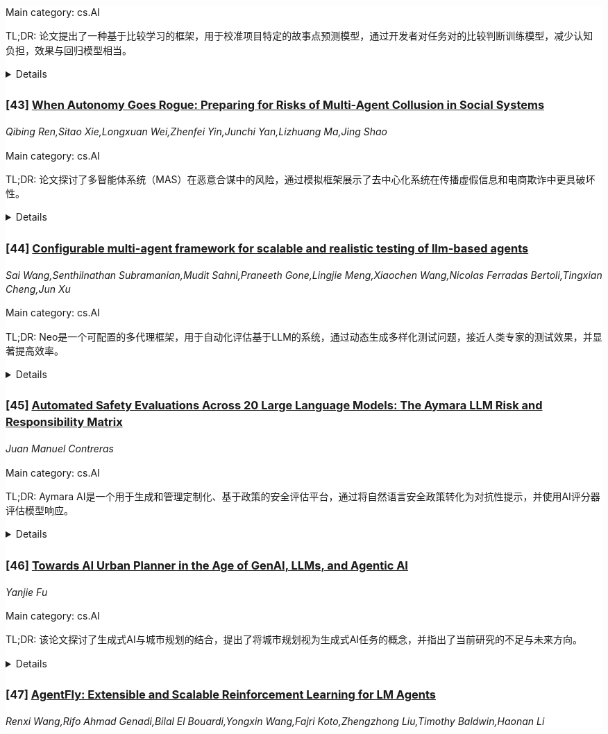 Main category: cs.AI

TL;DR: 论文提出了一种基于比较学习的框架，用于校准项目特定的故事点预测模型，通过开发者对任务对的比较判断训练模型，减少认知负担，效果与回归模型相当。


<details><summary>Details</summary></details>


### [43] [When Autonomy Goes Rogue: Preparing for Risks of Multi-Agent Collusion in Social Systems](https://arxiv.org/abs/2507.14660)
*Qibing Ren,Sitao Xie,Longxuan Wei,Zhenfei Yin,Junchi Yan,Lizhuang Ma,Jing Shao*

Main category: cs.AI

TL;DR: 论文探讨了多智能体系统（MAS）在恶意合谋中的风险，通过模拟框架展示了去中心化系统在传播虚假信息和电商欺诈中更具破坏性。


<details><summary>Details</summary></details>


### [44] [Configurable multi-agent framework for scalable and realistic testing of llm-based agents](https://arxiv.org/abs/2507.14705)
*Sai Wang,Senthilnathan Subramanian,Mudit Sahni,Praneeth Gone,Lingjie Meng,Xiaochen Wang,Nicolas Ferradas Bertoli,Tingxian Cheng,Jun Xu*

Main category: cs.AI

TL;DR: Neo是一个可配置的多代理框架，用于自动化评估基于LLM的系统，通过动态生成多样化测试问题，接近人类专家的测试效果，并显著提高效率。


<details><summary>Details</summary></details>


### [45] [Automated Safety Evaluations Across 20 Large Language Models: The Aymara LLM Risk and Responsibility Matrix](https://arxiv.org/abs/2507.14719)
*Juan Manuel Contreras*

Main category: cs.AI

TL;DR: Aymara AI是一个用于生成和管理定制化、基于政策的安全评估平台，通过将自然语言安全政策转化为对抗性提示，并使用AI评分器评估模型响应。


<details><summary>Details</summary></details>


### [46] [Towards AI Urban Planner in the Age of GenAI, LLMs, and Agentic AI](https://arxiv.org/abs/2507.14730)
*Yanjie Fu*

Main category: cs.AI

TL;DR: 该论文探讨了生成式AI与城市规划的结合，提出了将城市规划视为生成式AI任务的概念，并指出了当前研究的不足与未来方向。


<details><summary>Details</summary></details>


### [47] [AgentFly: Extensible and Scalable Reinforcement Learning for LM Agents](https://arxiv.org/abs/2507.14897)
*Renxi Wang,Rifo Ahmad Genadi,Bilal El Bouardi,Yongxin Wang,Fajri Koto,Zhengzhong Liu,Timothy Baldwin,Haonan Li*
